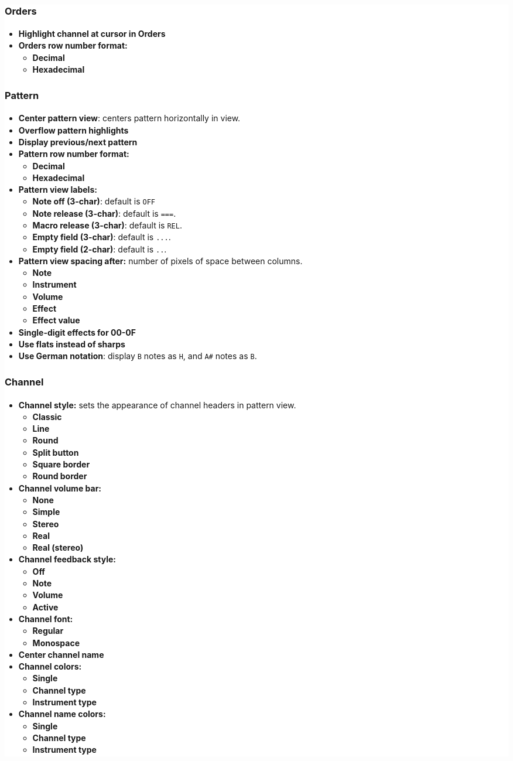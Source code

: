 ### Orders

- **Highlight channel at cursor in Orders**
- **Orders row number format:**
  - **Decimal**
  - **Hexadecimal**

### Pattern

- **Center pattern view**: centers pattern horizontally in view.
- **Overflow pattern highlights**
- **Display previous/next pattern**
- **Pattern row number format:**
  - **Decimal**
  - **Hexadecimal**
- **Pattern view labels:**
  - **Note off (3-char)**: default is `OFF`
  - **Note release (3-char)**: default is `===`.
  - **Macro release (3-char)**: default is `REL`.
  - **Empty field (3-char)**: default is `...`.
  - **Empty field (2-char)**: default is `..`.
- **Pattern view spacing after:** number of pixels of space between columns.
  - **Note**
  - **Instrument**
  - **Volume**
  - **Effect**
  - **Effect value**
- **Single-digit effects for 00-0F**
- **Use flats instead of sharps**
- **Use German notation**: display `B` notes as `H`, and `A#` notes as `B`.

### Channel

- **Channel style:** sets the appearance of channel headers in pattern view.
  - **Classic**
  - **Line**
  - **Round**
  - **Split button**
  - **Square border**
  - **Round border**
- **Channel volume bar:**
  - **None**
  - **Simple**
  - **Stereo**
  - **Real**
  - **Real (stereo)**
- **Channel feedback style:**
  - **Off**
  - **Note**
  - **Volume**
  - **Active**
- **Channel font:**
  - **Regular**
  - **Monospace**
- **Center channel name**
- **Channel colors:**
  - **Single**
  - **Channel type**
  - **Instrument type**
- **Channel name colors:**
  - **Single**
  - **Channel type**
  - **Instrument type**
